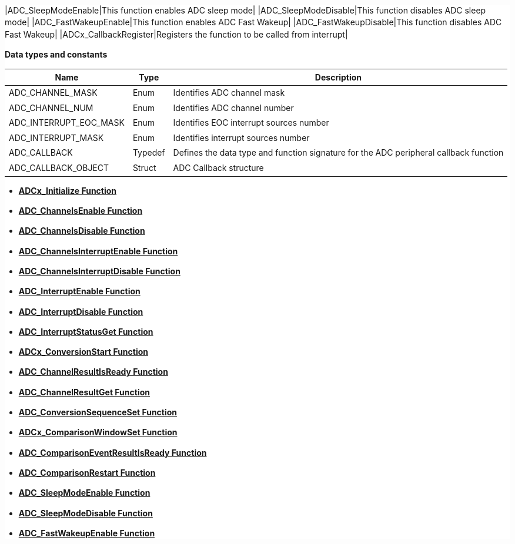 |ADC\_SleepModeEnable|This function enables ADC sleep mode|
|ADC\_SleepModeDisable|This function disables ADC sleep mode|
|ADC\_FastWakeupEnable|This function enables ADC Fast Wakeup|
|ADC\_FastWakeupDisable|This function disables ADC Fast Wakeup|
|ADCx\_CallbackRegister|Registers the function to be called from interrupt|

**Data types and constants**

|Name|Type|Description|
|----|----|-----------|
|ADC\_CHANNEL\_MASK|Enum|Identifies ADC channel mask|
|ADC\_CHANNEL\_NUM|Enum|Identifies ADC channel number|
|ADC\_INTERRUPT\_EOC\_MASK|Enum|Identifies EOC interrupt sources number|
|ADC\_INTERRUPT\_MASK|Enum|Identifies interrupt sources number|
|ADC\_CALLBACK|Typedef|Defines the data type and function signature for the ADC peripheral callback function|
|ADC\_CALLBACK\_OBJECT|Struct|ADC Callback structure|

-   **[ADCx\_Initialize Function](GUID-396C47E4-A7E5-4E83-B9B2-C1C2D6B38DA0.md)**  

-   **[ADC\_ChannelsEnable Function](GUID-46FC6D36-1CA4-4FA8-B5A6-72FA02059330.md)**  

-   **[ADC\_ChannelsDisable Function](GUID-FE7C41E5-C15A-43F2-BC5A-7F119007EA61.md)**  

-   **[ADC\_ChannelsInterruptEnable Function](GUID-C4703011-1BB9-4835-A7A8-779FBEE2295F.md)**  

-   **[ADC\_ChannelsInterruptDisable Function](GUID-40093DDC-87B6-4D61-B79F-213EB2D6FA41.md)**  

-   **[ADC\_InterruptEnable Function](GUID-29955F6A-A49D-41E5-AF63-34BC50C3A0D9.md)**  

-   **[ADC\_InterruptDisable Function](GUID-6932FDBA-8D80-465C-9B26-35FBC0F69C84.md)**  

-   **[ADC\_InterruptStatusGet Function](GUID-17D37652-B845-4A1C-A8C8-FC5238ECEAB6.md)**  

-   **[ADCx\_ConversionStart Function](GUID-6307B3DB-26C1-412F-A8A1-E25191B387AE.md)**  

-   **[ADC\_ChannelResultIsReady Function](GUID-BB98C900-C5D9-4393-991D-DD40FA2500A1.md)**  

-   **[ADC\_ChannelResultGet Function](GUID-D258B529-BEDB-45C6-82BD-653926FC0F1D.md)**  

-   **[ADC\_ConversionSequenceSet Function](GUID-41E0D61F-0271-4D14-AB03-9329B2C8DC20.md)**  

-   **[ADCx\_ComparisonWindowSet Function](GUID-98A43D93-0158-4DEA-900F-9F0668981AF0.md)**  

-   **[ADC\_ComparisonEventResultIsReady Function](GUID-BFF4E684-1B27-4353-AE5F-C54009D9FB03.md)**  

-   **[ADC\_ComparisonRestart Function](GUID-7EF17FFE-BC33-4182-86D2-45C5ABD271D0.md)**  

-   **[ADC\_SleepModeEnable Function](GUID-81FA0658-D783-4157-92E1-C752F99B7547.md)**  

-   **[ADC\_SleepModeDisable Function](GUID-F52709D1-E89B-4283-9B52-50EB9BC206A0.md)**  

-   **[ADC\_FastWakeupEnable Function](GUID-6B63A7FE-339C-43FC-BEDB-571209DDF3DA.md)**  
